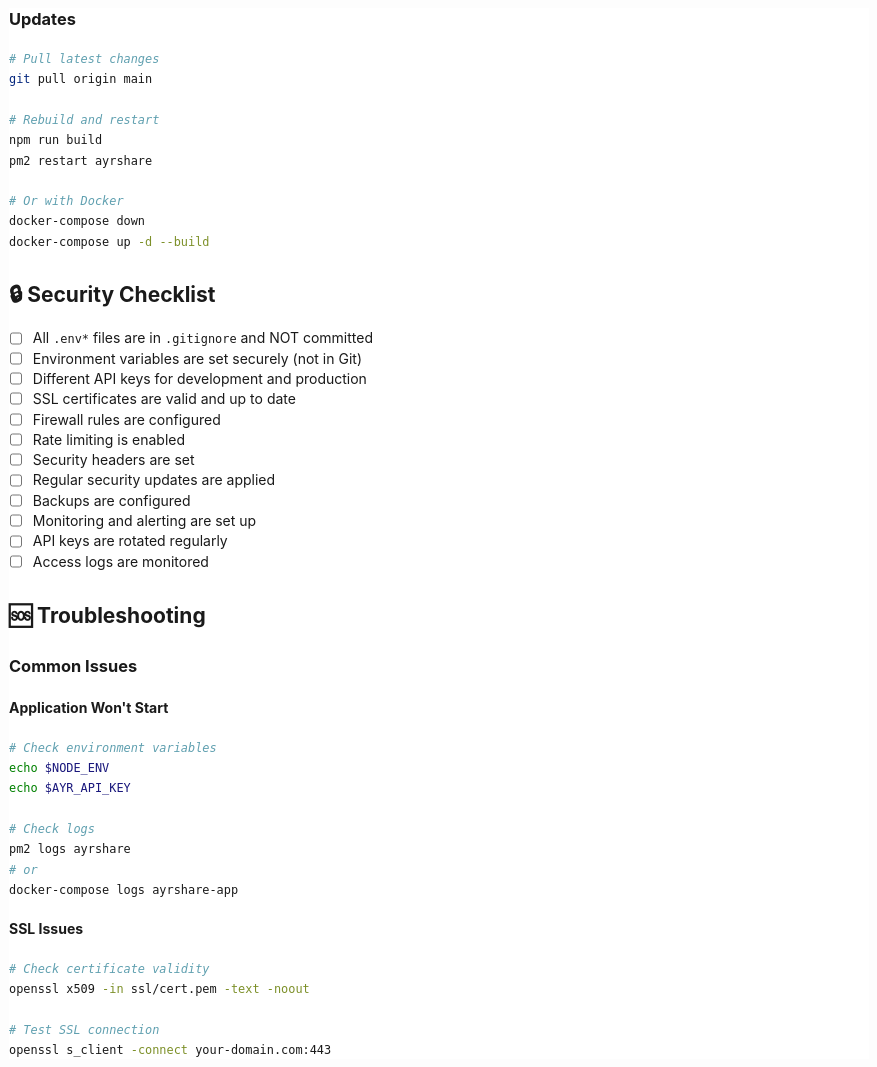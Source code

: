 ### Updates

```bash
# Pull latest changes
git pull origin main

# Rebuild and restart
npm run build
pm2 restart ayrshare

# Or with Docker
docker-compose down
docker-compose up -d --build
```

## 🔒 Security Checklist

- [ ] All `.env*` files are in `.gitignore` and NOT committed
- [ ] Environment variables are set securely (not in Git)
- [ ] Different API keys for development and production
- [ ] SSL certificates are valid and up to date
- [ ] Firewall rules are configured
- [ ] Rate limiting is enabled
- [ ] Security headers are set
- [ ] Regular security updates are applied
- [ ] Backups are configured
- [ ] Monitoring and alerting are set up
- [ ] API keys are rotated regularly
- [ ] Access logs are monitored

## 🆘 Troubleshooting

### Common Issues

#### Application Won't Start

```bash
# Check environment variables
echo $NODE_ENV
echo $AYR_API_KEY

# Check logs
pm2 logs ayrshare
# or
docker-compose logs ayrshare-app
```

#### SSL Issues

```bash
# Check certificate validity
openssl x509 -in ssl/cert.pem -text -noout

# Test SSL connection
openssl s_client -connect your-domain.com:443
```
